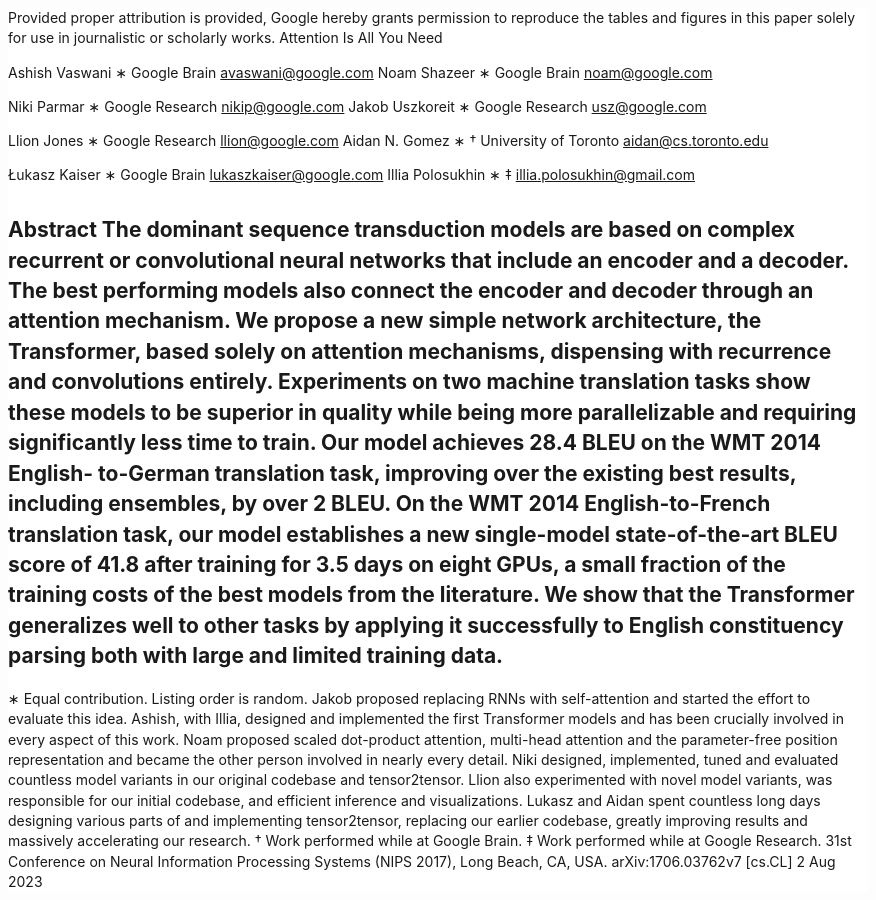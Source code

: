 Provided proper attribution is provided, Google hereby grants permission to reproduce the tables and figures in this paper solely for use in journalistic or scholarly works. Attention Is All You Need

Ashish Vaswani ∗ Google Brain avaswani@google.com Noam Shazeer ∗ Google Brain noam@google.com

Niki Parmar ∗ Google Research nikip@google.com Jakob Uszkoreit ∗ Google Research usz@google.com

Llion Jones ∗ Google Research llion@google.com Aidan N. Gomez ∗ † University of Toronto aidan@cs.toronto.edu

Łukasz Kaiser ∗ Google Brain lukaszkaiser@google.com Illia Polosukhin ∗ ‡ illia.polosukhin@gmail.com

## Abstract The dominant sequence transduction models are based on complex recurrent or convolutional neural networks that include an encoder and a decoder. The best performing models also connect the encoder and decoder through an attention mechanism. We propose a new simple network architecture, the Transformer, based solely on attention mechanisms, dispensing with recurrence and convolutions entirely. Experiments on two machine translation tasks show these models to be superior in quality while being more parallelizable and requiring significantly less time to train. Our model achieves 28.4 BLEU on the WMT 2014 English- to-German translation task, improving over the existing best results, including ensembles, by over 2 BLEU. On the WMT 2014 English-to-French translation task, our model establishes a new single-model state-of-the-art BLEU score of 41.8 after training for 3.5 days on eight GPUs, a small fraction of the training costs of the best models from the literature. We show that the Transformer generalizes well to other tasks by applying it successfully to English constituency parsing both with large and limited training data.

∗ Equal contribution. Listing order is random. Jakob proposed replacing RNNs with self-attention and started the effort to evaluate this idea. Ashish, with Illia, designed and implemented the first Transformer models and has been crucially involved in every aspect of this work. Noam proposed scaled dot-product attention, multi-head attention and the parameter-free position representation and became the other person involved in nearly every detail. Niki designed, implemented, tuned and evaluated countless model variants in our original codebase and tensor2tensor. Llion also experimented with novel model variants, was responsible for our initial codebase, and efficient inference and visualizations. Lukasz and Aidan spent countless long days designing various parts of and implementing tensor2tensor, replacing our earlier codebase, greatly improving results and massively accelerating our research. † Work performed while at Google Brain. ‡ Work performed while at Google Research. 31st Conference on Neural Information Processing Systems (NIPS 2017), Long Beach, CA, USA. arXiv:1706.03762v7 [cs.CL] 2 Aug 2023
